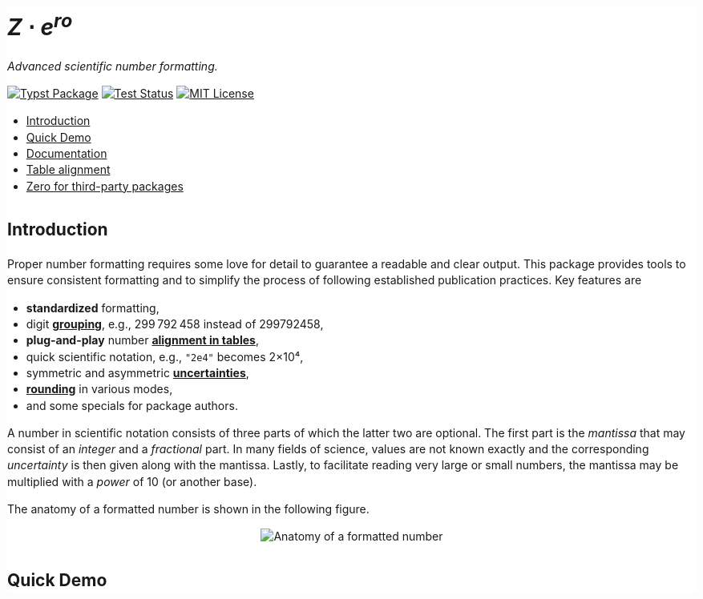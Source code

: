 
# $Z\cdot e^{ro}$


_Advanced scientific number formatting._

[![Typst Package](https://img.shields.io/badge/dynamic/toml?url=https%3A%2F%2Fraw.githubusercontent.com%2FMc-Zen%2Fzero%2Fmain%2Ftypst.toml&query=%24.package.version&prefix=v&logo=typst&label=package&color=239DAD)](https://typst.app/universe/package/zero)
[![Test Status](https://github.com/Mc-Zen/zero/actions/workflows/run_tests.yml/badge.svg)](https://github.com/Mc-Zen/zero/actions/workflows/run_tests.yml)
[![MIT License](https://img.shields.io/badge/license-MIT-blue)](https://github.com/Mc-Zen/zero/blob/main/LICENSE)


- [Introduction](#introduction)
- [Quick Demo](#quick-demo)
- [Documentation](#documentation)
- [Table alignment](#table-alignment)
- [Zero for third-party packages](#zero-for-third-party-packages)

## Introduction

Proper number formatting requires some love for detail to guarantee a readable and clear output. This package provides tools to ensure consistent formatting and to simplify the process of following established publication practices. Key features are
- **standardized** formatting,
- digit [**grouping**](#grouping), e.g., 299 792 458 instead of 299792458,
- **plug-and-play** number [**alignment in tables**](#table-alignment),
- quick scientific notation, e.g., `"2e4"` becomes 2×10⁴,
- symmetric and asymmetric [**uncertainties**](#specifying-uncertainties),
- [**rounding**](#rounding) in various modes,
- and some specials for package authors.


A number in scientific notation consists of three parts of which the latter two are optional. The first part is the _mantissa_ that may consist of an _integer_ and a _fractional_ part. In many fields of science, values are not known exactly and the corresponding _uncertainty_ is then given along with the mantissa. Lastly, to facilitate reading very large or small numbers, the mantissa may be multiplied with a _power_ of 10 (or another base). 

The anatomy of a formatted number is shown in the following figure.


<p align="center">
  <picture>
    <source media="(prefers-color-scheme: light)" srcset="docs/figures/anatomy.svg">
    <source media="(prefers-color-scheme: dark)" srcset="docs/figures/anatomy-dark.svg">
    <img alt="Anatomy of a formatted number" src="docs/figures/anatomy.svg">
  </picture>
</p>



## Quick Demo
